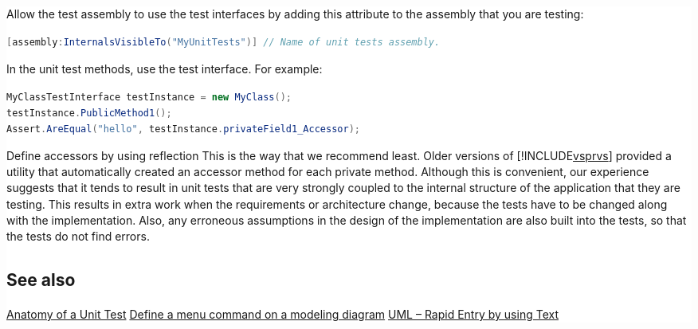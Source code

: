 Allow the test assembly to use the test interfaces by adding this attribute to the assembly that you are testing:

```csharp
[assembly:InternalsVisibleTo("MyUnitTests")] // Name of unit tests assembly.
```

 In the unit test methods, use the test interface. For example:

```csharp
MyClassTestInterface testInstance = new MyClass();
testInstance.PublicMethod1();
Assert.AreEqual("hello", testInstance.privateField1_Accessor);
```

 Define accessors by using reflection
 This is the way that we recommend least. Older versions of [!INCLUDE[vsprvs](../includes/vsprvs-md.md)] provided a utility that automatically created an accessor method for each private method. Although this is convenient, our experience suggests that it tends to result in unit tests that are very strongly coupled to the internal structure of the application that they are testing. This results in extra work when the requirements or architecture change, because the tests have to be changed along with the implementation. Also, any erroneous assumptions in the design of the implementation are also built into the tests, so that the tests do not find errors.

## See also
 [Anatomy of a Unit Test](https://msdn.microsoft.com/a03d1ee7-9999-4e7c-85df-7d9073976144)
 [Define a menu command on a modeling diagram](../modeling/define-a-menu-command-on-a-modeling-diagram.md)
 [UML – Rapid Entry by using Text](http://code.msdn.microsoft.com/UML-Rapid-Entry-using-Text-0813ad8a)
